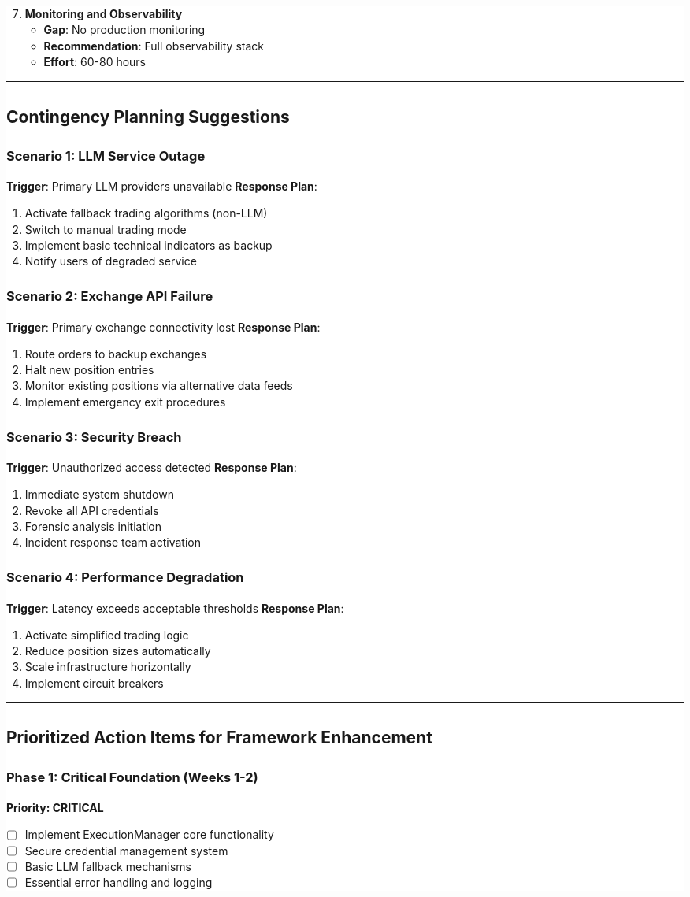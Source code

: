 7. **Monitoring and Observability**
   - **Gap**: No production monitoring
   - **Recommendation**: Full observability stack
   - **Effort**: 60-80 hours

---

## Contingency Planning Suggestions

### Scenario 1: LLM Service Outage
**Trigger**: Primary LLM providers unavailable
**Response Plan**:
1. Activate fallback trading algorithms (non-LLM)
2. Switch to manual trading mode
3. Implement basic technical indicators as backup
4. Notify users of degraded service

### Scenario 2: Exchange API Failure
**Trigger**: Primary exchange connectivity lost
**Response Plan**:
1. Route orders to backup exchanges
2. Halt new position entries
3. Monitor existing positions via alternative data feeds
4. Implement emergency exit procedures

### Scenario 3: Security Breach
**Trigger**: Unauthorized access detected
**Response Plan**:
1. Immediate system shutdown
2. Revoke all API credentials
3. Forensic analysis initiation
4. Incident response team activation

### Scenario 4: Performance Degradation
**Trigger**: Latency exceeds acceptable thresholds
**Response Plan**:
1. Activate simplified trading logic
2. Reduce position sizes automatically
3. Scale infrastructure horizontally
4. Implement circuit breakers

---

## Prioritized Action Items for Framework Enhancement

### Phase 1: Critical Foundation (Weeks 1-2)
**Priority: CRITICAL**
- [ ] Implement ExecutionManager core functionality
- [ ] Secure credential management system
- [ ] Basic LLM fallback mechanisms
- [ ] Essential error handling and logging
